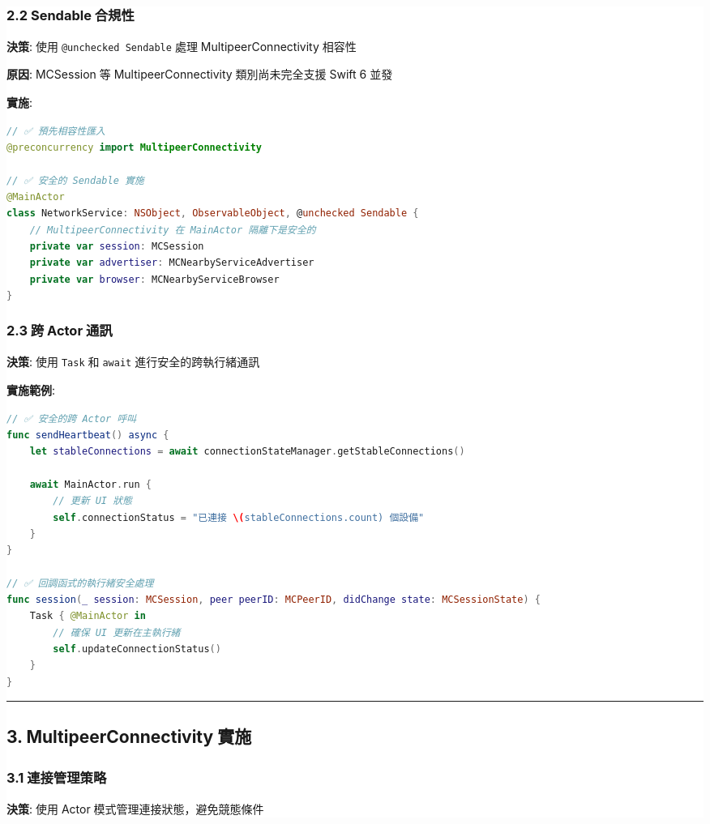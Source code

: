 ### 2.2 Sendable 合規性

**決策**: 使用 `@unchecked Sendable` 處理 MultipeerConnectivity 相容性

**原因**: MCSession 等 MultipeerConnectivity 類別尚未完全支援 Swift 6 並發

**實施**:
```swift
// ✅ 預先相容性匯入
@preconcurrency import MultipeerConnectivity

// ✅ 安全的 Sendable 實施
@MainActor
class NetworkService: NSObject, ObservableObject, @unchecked Sendable {
    // MultipeerConnectivity 在 MainActor 隔離下是安全的
    private var session: MCSession
    private var advertiser: MCNearbyServiceAdvertiser
    private var browser: MCNearbyServiceBrowser
}
```

### 2.3 跨 Actor 通訊

**決策**: 使用 `Task` 和 `await` 進行安全的跨執行緒通訊

**實施範例**:
```swift
// ✅ 安全的跨 Actor 呼叫
func sendHeartbeat() async {
    let stableConnections = await connectionStateManager.getStableConnections()
    
    await MainActor.run {
        // 更新 UI 狀態
        self.connectionStatus = "已連接 \(stableConnections.count) 個設備"
    }
}

// ✅ 回調函式的執行緒安全處理
func session(_ session: MCSession, peer peerID: MCPeerID, didChange state: MCSessionState) {
    Task { @MainActor in
        // 確保 UI 更新在主執行緒
        self.updateConnectionStatus()
    }
}
```

---

## 3. MultipeerConnectivity 實施

### 3.1 連接管理策略

**決策**: 使用 Actor 模式管理連接狀態，避免競態條件
